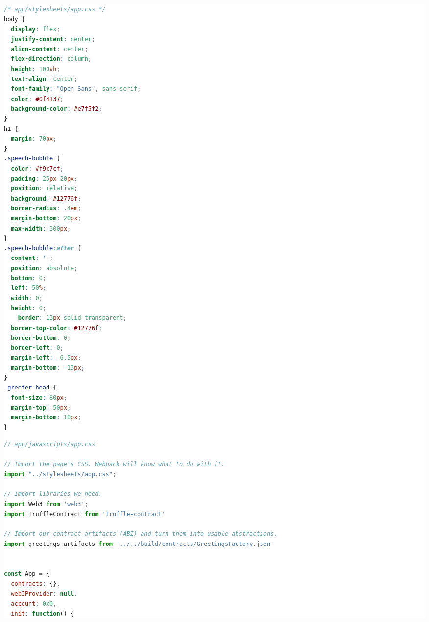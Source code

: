 ```css
/* app/stylesheets/app.css */
body {
  display: flex;
  justify-content: center;
  align-content: center;
  flex-direction: column;
  height: 100vh;
  text-align: center;
  font-family: "Open Sans", sans-serif;
  color: #0f4137;
  background-color: #e7f5f2;
}
h1 {
  margin: 70px;
}
.speech-bubble {
  color: #f9c7cf;
  padding: 25px 20px;
  position: relative;
  background: #12776f;
  border-radius: .4em;
  margin-bottom: 20px;
  max-width: 300px;
}
.speech-bubble:after {
  content: '';
  position: absolute;
  bottom: 0;
  left: 50%;
  width: 0;
  height: 0;
	border: 13px solid transparent;
  border-top-color: #12776f;
  border-bottom: 0;
  border-left: 0;
  margin-left: -6.5px;
  margin-bottom: -13px;
}
.greeter-head {
  font-size: 80px;
  margin-top: 50px;
  margin-bottom: 10px;
}
```

```javascript
// app/javascripts/app.css

// Import the page's CSS. Webpack will know what to do with it.
import "../stylesheets/app.css";

// Import libraries we need.
import Web3 from 'web3';
import TruffleContract from 'truffle-contract'

// Import our contract artifacts (ABI) and turn them into usable abstractions.
import greetings_artifacts from '../../build/contracts/GreetingsFactory.json'


const App = {
  contracts: {},
  web3Provider: null,
  account: 0x0,
  init: function() {
```